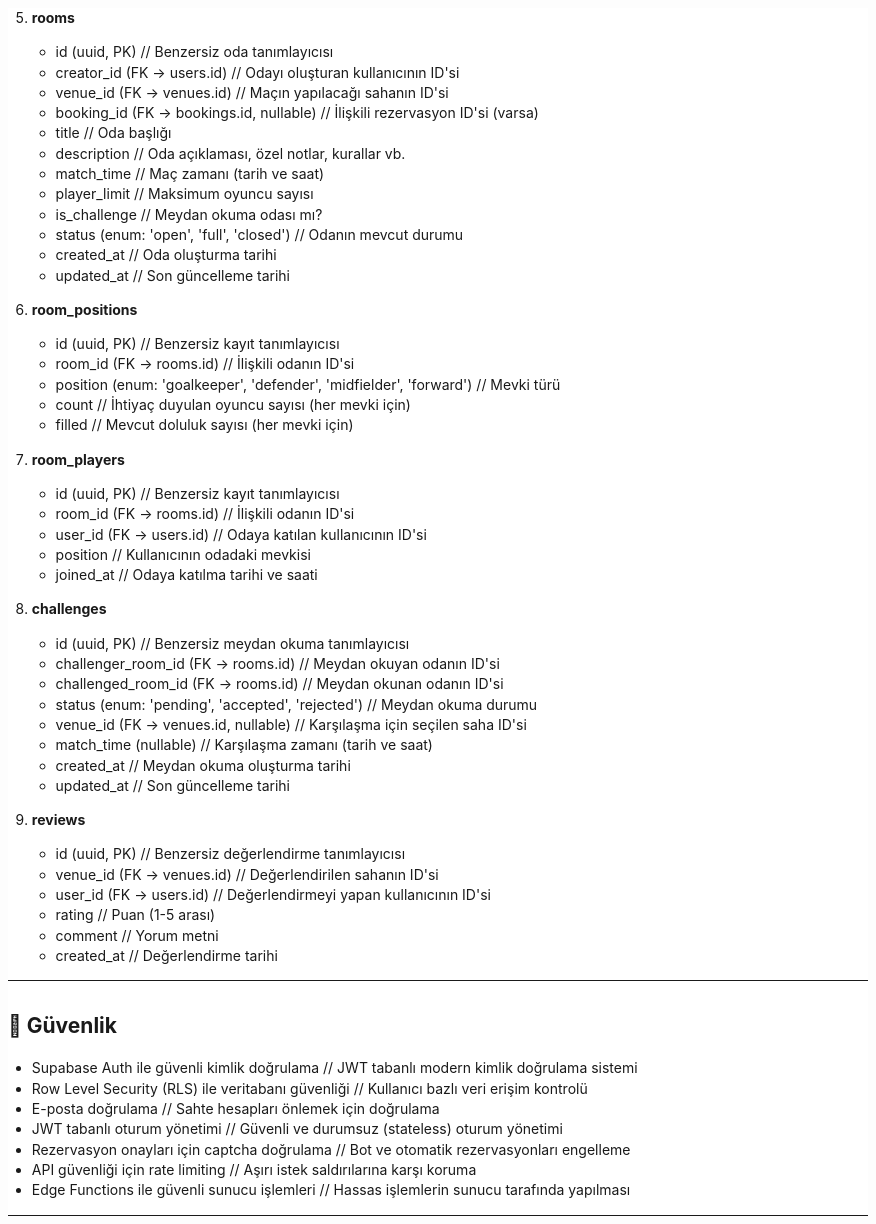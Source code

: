 5. **rooms**
   - id (uuid, PK) // Benzersiz oda tanımlayıcısı
   - creator_id (FK -> users.id) // Odayı oluşturan kullanıcının ID'si
   - venue_id (FK -> venues.id) // Maçın yapılacağı sahanın ID'si
   - booking_id (FK -> bookings.id, nullable) // İlişkili rezervasyon ID'si (varsa)
   - title // Oda başlığı
   - description // Oda açıklaması, özel notlar, kurallar vb.
   - match_time // Maç zamanı (tarih ve saat)
   - player_limit // Maksimum oyuncu sayısı
   - is_challenge // Meydan okuma odası mı?
   - status (enum: 'open', 'full', 'closed') // Odanın mevcut durumu
   - created_at // Oda oluşturma tarihi
   - updated_at // Son güncelleme tarihi

6. **room_positions**
   - id (uuid, PK) // Benzersiz kayıt tanımlayıcısı
   - room_id (FK -> rooms.id) // İlişkili odanın ID'si
   - position (enum: 'goalkeeper', 'defender', 'midfielder', 'forward') // Mevki türü
   - count // İhtiyaç duyulan oyuncu sayısı (her mevki için)
   - filled // Mevcut doluluk sayısı (her mevki için)

7. **room_players**
   - id (uuid, PK) // Benzersiz kayıt tanımlayıcısı
   - room_id (FK -> rooms.id) // İlişkili odanın ID'si
   - user_id (FK -> users.id) // Odaya katılan kullanıcının ID'si
   - position // Kullanıcının odadaki mevkisi
   - joined_at // Odaya katılma tarihi ve saati

8. **challenges**
   - id (uuid, PK) // Benzersiz meydan okuma tanımlayıcısı
   - challenger_room_id (FK -> rooms.id) // Meydan okuyan odanın ID'si
   - challenged_room_id (FK -> rooms.id) // Meydan okunan odanın ID'si
   - status (enum: 'pending', 'accepted', 'rejected') // Meydan okuma durumu
   - venue_id (FK -> venues.id, nullable) // Karşılaşma için seçilen saha ID'si
   - match_time (nullable) // Karşılaşma zamanı (tarih ve saat)
   - created_at // Meydan okuma oluşturma tarihi
   - updated_at // Son güncelleme tarihi

9. **reviews**
   - id (uuid, PK) // Benzersiz değerlendirme tanımlayıcısı
   - venue_id (FK -> venues.id) // Değerlendirilen sahanın ID'si
   - user_id (FK -> users.id) // Değerlendirmeyi yapan kullanıcının ID'si
   - rating // Puan (1-5 arası)
   - comment // Yorum metni
   - created_at // Değerlendirme tarihi

---

## 🔐 Güvenlik
- Supabase Auth ile güvenli kimlik doğrulama // JWT tabanlı modern kimlik doğrulama sistemi
- Row Level Security (RLS) ile veritabanı güvenliği // Kullanıcı bazlı veri erişim kontrolü
- E-posta doğrulama // Sahte hesapları önlemek için doğrulama
- JWT tabanlı oturum yönetimi // Güvenli ve durumsuz (stateless) oturum yönetimi
- Rezervasyon onayları için captcha doğrulama // Bot ve otomatik rezervasyonları engelleme
- API güvenliği için rate limiting // Aşırı istek saldırılarına karşı koruma
- Edge Functions ile güvenli sunucu işlemleri // Hassas işlemlerin sunucu tarafında yapılması

---